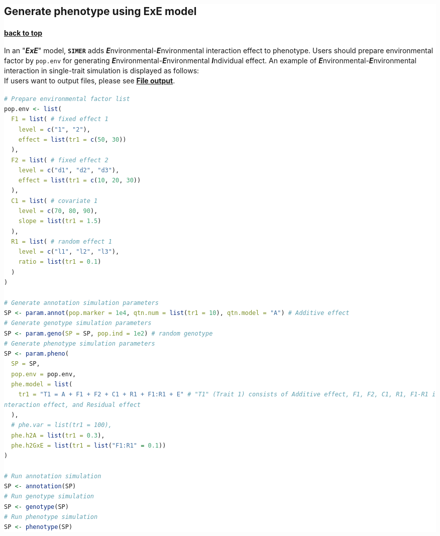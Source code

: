 ## Generate phenotype using ExE model
**[back to top](#contents)** 

In an "***ExE***" model, **```SIMER```** adds ***E***nvironmental-***E***nvironmental interaction effect to phenotype. Users should prepare environmental factor by ```pop.env``` for generating ***E***nvironmental-***E***nvironmental ***I***ndividual effect. An example of ***E***nvironmental-***E***nvironmental interaction in single-trait simulation is displayed as follows:   
If users want to output files, please see **[File output](#file-output)**.  

```r
# Prepare environmental factor list
pop.env <- list(
  F1 = list( # fixed effect 1
    level = c("1", "2"),
    effect = list(tr1 = c(50, 30))
  ), 
  F2 = list( # fixed effect 2
    level = c("d1", "d2", "d3"),
    effect = list(tr1 = c(10, 20, 30))
  ),
  C1 = list( # covariate 1
    level = c(70, 80, 90),
    slope = list(tr1 = 1.5)
  ),
  R1 = list( # random effect 1
    level = c("l1", "l2", "l3"),
    ratio = list(tr1 = 0.1)
  )
)

# Generate annotation simulation parameters
SP <- param.annot(pop.marker = 1e4, qtn.num = list(tr1 = 10), qtn.model = "A") # Additive effect
# Generate genotype simulation parameters
SP <- param.geno(SP = SP, pop.ind = 1e2) # random genotype
# Generate phenotype simulation parameters
SP <- param.pheno(
  SP = SP,
  pop.env = pop.env,
  phe.model = list(
    tr1 = "T1 = A + F1 + F2 + C1 + R1 + F1:R1 + E" # "T1" (Trait 1) consists of Additive effect, F1, F2, C1, R1, F1-R1 interaction effect, and Residual effect
  ),
  # phe.var = list(tr1 = 100),
  phe.h2A = list(tr1 = 0.3),
  phe.h2GxE = list(tr1 = list("F1:R1" = 0.1))
)

# Run annotation simulation
SP <- annotation(SP)
# Run genotype simulation
SP <- genotype(SP)
# Run phenotype simulation
SP <- phenotype(SP)
```

